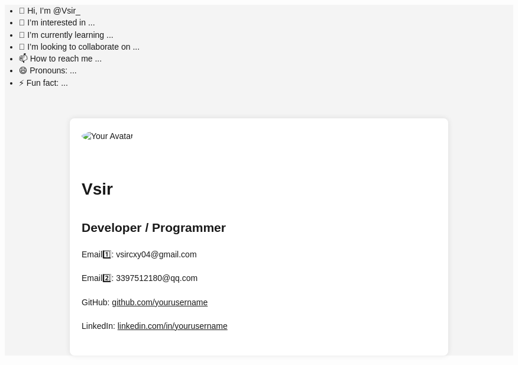 - 👋 Hi, I’m @Vsir_
- 👀 I’m interested in ...
- 🌱 I’m currently learning ...
- 💞️ I’m looking to collaborate on ...
- 📫 How to reach me ...
- 😄 Pronouns: ...
- ⚡ Fun fact: ...


<!DOCTYPE html>
<html lang="en">
<head>
    <meta charset="UTF-8">
    <meta name="viewport" content="width=device-width, initial-scale=1.0">
    <title>个人信息</title>
    <style>
        body {
            font-family: Arial, sans-serif;
            margin: 0;
            padding: 0;
            background-color: #f4f4f4;
        }
        .container {
            max-width: 600px;
            margin: 50px auto;
            padding: 20px;
            background-color: #fff;
            border-radius: 8px;
            box-shadow: 0 0 10px rgba(0, 0, 0, 0.1);
        }
        h1, h2, p {
            margin-bottom: 20px;
        }
        .avatar {
            width: 150px;
            border-radius: 50%;
            margin-bottom: 20px;
        }
    </style>
</head>
<body>
    <div class="container">
        <img src="your_avatar_url.jpg" alt="Your Avatar" class="avatar">
        <h1>Vsir</h1>
        <h2>Developer / Programmer</h2>
        <p>Email1️⃣: vsircxy04@gmail.com</p>
        <p>Email2️⃣: 3397512180@qq.com</p>
        <p>GitHub: <a href="https://github.com/yourusername">github.com/yourusername</a></p>
        <p>LinkedIn: <a href="https://www.linkedin.com/in/yourusername">linkedin.com/in/yourusername</a></p>
        <!-- Add more information as needed -->
    </div>
</body>
</html>
